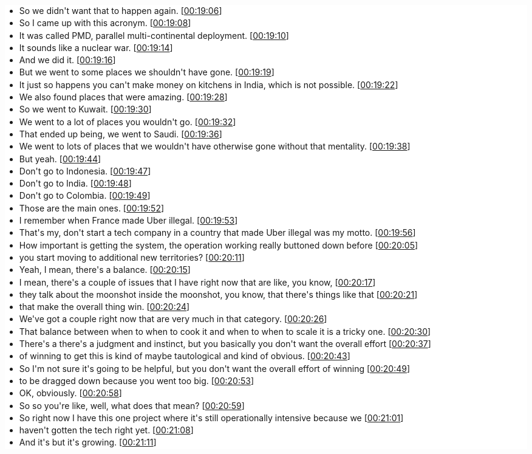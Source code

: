 *  So we didn't want that to happen again. [[00:19:06](https://www.youtube.com/watch?v=IAGHlZpSbMs&t=1146.66s)]
*  So I came up with this acronym. [[00:19:08](https://www.youtube.com/watch?v=IAGHlZpSbMs&t=1148.66s)]
*  It was called PMD, parallel multi-continental deployment. [[00:19:10](https://www.youtube.com/watch?v=IAGHlZpSbMs&t=1150.3s)]
*  It sounds like a nuclear war. [[00:19:14](https://www.youtube.com/watch?v=IAGHlZpSbMs&t=1154.66s)]
*  And we did it. [[00:19:16](https://www.youtube.com/watch?v=IAGHlZpSbMs&t=1156.18s)]
*  But we went to some places we shouldn't have gone. [[00:19:19](https://www.youtube.com/watch?v=IAGHlZpSbMs&t=1159.22s)]
*  It just so happens you can't make money on kitchens in India, which is not possible. [[00:19:22](https://www.youtube.com/watch?v=IAGHlZpSbMs&t=1162.54s)]
*  We also found places that were amazing. [[00:19:28](https://www.youtube.com/watch?v=IAGHlZpSbMs&t=1168.5s)]
*  So we went to Kuwait. [[00:19:30](https://www.youtube.com/watch?v=IAGHlZpSbMs&t=1170.94s)]
*  We went to a lot of places you wouldn't go. [[00:19:32](https://www.youtube.com/watch?v=IAGHlZpSbMs&t=1172.6599999999999s)]
*  That ended up being, we went to Saudi. [[00:19:36](https://www.youtube.com/watch?v=IAGHlZpSbMs&t=1176.58s)]
*  We went to lots of places that we wouldn't have otherwise gone without that mentality. [[00:19:38](https://www.youtube.com/watch?v=IAGHlZpSbMs&t=1178.54s)]
*  But yeah. [[00:19:44](https://www.youtube.com/watch?v=IAGHlZpSbMs&t=1184.8999999999999s)]
*  Don't go to Indonesia. [[00:19:47](https://www.youtube.com/watch?v=IAGHlZpSbMs&t=1187.42s)]
*  Don't go to India. [[00:19:48](https://www.youtube.com/watch?v=IAGHlZpSbMs&t=1188.3799999999999s)]
*  Don't go to Colombia. [[00:19:49](https://www.youtube.com/watch?v=IAGHlZpSbMs&t=1189.3s)]
*  Those are the main ones. [[00:19:52](https://www.youtube.com/watch?v=IAGHlZpSbMs&t=1192.02s)]
*  I remember when France made Uber illegal. [[00:19:53](https://www.youtube.com/watch?v=IAGHlZpSbMs&t=1193.34s)]
*  That's my, don't start a tech company in a country that made Uber illegal was my motto. [[00:19:56](https://www.youtube.com/watch?v=IAGHlZpSbMs&t=1196.1s)]
*  How important is getting the system, the operation working really buttoned down before [[00:20:05](https://www.youtube.com/watch?v=IAGHlZpSbMs&t=1205.78s)]
*  you start moving to additional new territories? [[00:20:11](https://www.youtube.com/watch?v=IAGHlZpSbMs&t=1211.5s)]
*  Yeah, I mean, there's a balance. [[00:20:15](https://www.youtube.com/watch?v=IAGHlZpSbMs&t=1215.18s)]
*  I mean, there's a couple of issues that I have right now that are like, you know, [[00:20:17](https://www.youtube.com/watch?v=IAGHlZpSbMs&t=1217.54s)]
*  they talk about the moonshot inside the moonshot, you know, that there's things like that [[00:20:21](https://www.youtube.com/watch?v=IAGHlZpSbMs&t=1221.06s)]
*  that make the overall thing win. [[00:20:24](https://www.youtube.com/watch?v=IAGHlZpSbMs&t=1224.8999999999999s)]
*  We've got a couple right now that are very much in that category. [[00:20:26](https://www.youtube.com/watch?v=IAGHlZpSbMs&t=1226.46s)]
*  That balance between when to when to cook it and when to when to scale it is a tricky one. [[00:20:30](https://www.youtube.com/watch?v=IAGHlZpSbMs&t=1230.7s)]
*  There's a there's a judgment and instinct, but you basically you don't want the overall effort [[00:20:37](https://www.youtube.com/watch?v=IAGHlZpSbMs&t=1237.06s)]
*  of winning to get this is kind of maybe tautological and kind of obvious. [[00:20:43](https://www.youtube.com/watch?v=IAGHlZpSbMs&t=1243.78s)]
*  So I'm not sure it's going to be helpful, but you don't want the overall effort of winning [[00:20:49](https://www.youtube.com/watch?v=IAGHlZpSbMs&t=1249.5s)]
*  to be dragged down because you went too big. [[00:20:53](https://www.youtube.com/watch?v=IAGHlZpSbMs&t=1253.7s)]
*  OK, obviously. [[00:20:58](https://www.youtube.com/watch?v=IAGHlZpSbMs&t=1258.3400000000001s)]
*  So so you're like, well, what does that mean? [[00:20:59](https://www.youtube.com/watch?v=IAGHlZpSbMs&t=1259.42s)]
*  So right now I have this one project where it's still operationally intensive because we [[00:21:01](https://www.youtube.com/watch?v=IAGHlZpSbMs&t=1261.74s)]
*  haven't gotten the tech right yet. [[00:21:08](https://www.youtube.com/watch?v=IAGHlZpSbMs&t=1268.9s)]
*  And it's but it's growing. [[00:21:11](https://www.youtube.com/watch?v=IAGHlZpSbMs&t=1271.82s)]